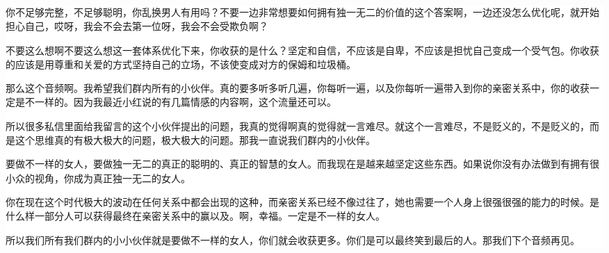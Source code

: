 你不足够完整，不足够聪明，你乱换男人有用吗？不要一边非常想要如何拥有独一无二的价值的这个答案啊，一边还没怎么优化呢，就开始担心自己，哎呀，我会不会去第一位呀，我会不会受欺负啊？

不要这么想啊不要这么想这一套体系优化下来，你收获的是什么？坚定和自信，不应该是自卑，不应该是担忧自己变成一个受气包。你收获的应该是用尊重和关爱的方式坚持自己的立场，不该使变成对方的保姆和垃圾桶。

那么这个音频啊。我希望我们群内所有的小伙伴。真的要多听多听几遍，你每听一遍，以及你每听一遍带入到你的亲密关系中，你的收获一定是不一样的。因为我最近小红说的有几篇情感的内容啊，这个流量还可以。

所以很多私信里面给我留言的这个小伙伴提出的问题，我真的觉得啊真的觉得就一言难尽。就这个一言难尽，不是贬义的，不是贬义的，而是这个思维真的有极大极大的问题，极大极大的问题。那我一直说我们群内的小伙伴。

要做不一样的女人，要做独一无二的真正的聪明的、真正的智慧的女人。而我现在是越来越坚定这些东西。如果说你没有办法做到有拥有很小众的视角，你成为真正独一无二的女人。

你在现在这个时代极大的波动在任何关系中都会出现的这种，而亲密关系已经不像过往了，她也需要一个人身上很强很强的能力的时候。是什么样一部分人可以获得最终在亲密关系中的赢以及。啊，幸福。一定是不一样的女人。

所以我们所有我们群内的小小伙伴就是要做不一样的女人，你们就会收获更多。你们是可以最终笑到最后的人。那我们下个音频再见。

